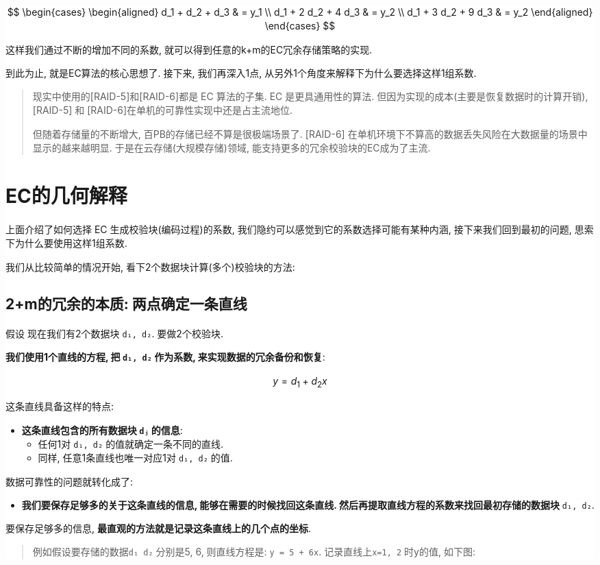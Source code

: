 $$
\begin{cases}
\begin{aligned}
d_1 +   d_2 +   d_3 & = y_1 \\
d_1 + 2 d_2 + 4 d_3 & = y_2 \\
d_1 + 3 d_2 + 9 d_3 & = y_2
\end{aligned}
\end{cases}
$$

这样我们通过不断的增加不同的系数, 就可以得到任意的k+m的EC冗余存储策略的实现.

到此为止, 就是EC算法的核心思想了.
接下来, 我们再深入1点, 从另外1个角度来解释下为什么要选择这样1组系数.

> 现实中使用的[RAID-5]和[RAID-6]都是 EC 算法的子集.
> EC 是更具通用性的算法. 但因为实现的成本(主要是恢复数据时的计算开销), [RAID-5] 和
> [RAID-6]在单机的可靠性实现中还是占主流地位.
>
> 但随着存储量的不断增大, 百PB的存储已经不算是很极端场景了.
> [RAID-6] 在单机环境下不算高的数据丢失风险在大数据量的场景中显示的越来越明显.
> 于是在云存储(大规模存储)领域, 能支持更多的冗余校验块的EC成为了主流.


#  EC的几何解释

上面介绍了如何选择 EC 生成校验块(编码过程)的系数,
我们隐约可以感觉到它的系数选择可能有某种内涵,
接下来我们回到最初的问题, 思索下为什么要使用这样1组系数.

我们从比较简单的情况开始, 看下2个数据块计算(多个)校验块的方法:

## 2+m的冗余的本质: 两点确定一条直线

假设 现在我们有2个数据块 `d₁, d₂`. 要做2个校验块.

**我们使用1个直线的方程, 把 `d₁, d₂` 作为系数, 来实现数据的冗余备份和恢复**:

$$
y = d_1 + d_2 x
$$

这条直线具备这样的特点:

-   **这条直线包含的所有数据块 `dⱼ` 的信息**:
    - 任何1对 `d₁, d₂` 的值就确定一条不同的直线.
    - 同样, 任意1条直线也唯一对应1对 `d₁, d₂` 的值.

数据可靠性的问题就转化成了:

-   **我们要保存足够多的关于这条直线的信息, 能够在需要的时候找回这条直线.  然后再提取直线方程的系数来找回最初存储的数据块** `d₁, d₂`.

要保存足够多的信息, **最直观的方法就是记录这条直线上的几个点的坐标**.

> 例如假设要存储的数据`d₁ d₂` 分别是5, 6, 则直线方程是: `y = 5 + 6x`.
> 记录直线上`x=1, 2` 时y的值, 如下图:
> 